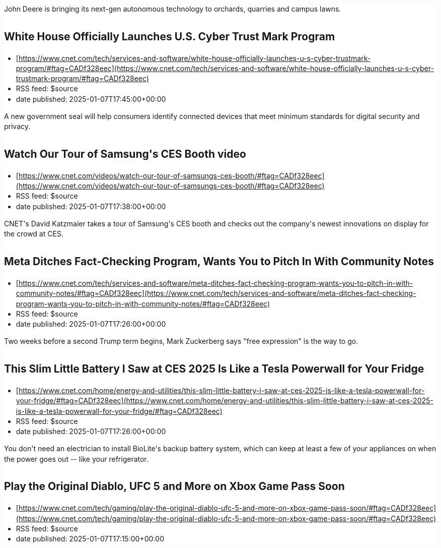 John Deere is bringing its next-gen autonomous technology to orchards, quarries and campus lawns.

## White House Officially Launches U.S. Cyber Trust Mark Program
 - [https://www.cnet.com/tech/services-and-software/white-house-officially-launches-u-s-cyber-trustmark-program/#ftag=CADf328eec](https://www.cnet.com/tech/services-and-software/white-house-officially-launches-u-s-cyber-trustmark-program/#ftag=CADf328eec)
 - RSS feed: $source
 - date published: 2025-01-07T17:45:00+00:00

A new government seal will help consumers identify connected devices that meet minimum standards for digital security and privacy.

## Watch Our Tour of Samsung's CES Booth video
 - [https://www.cnet.com/videos/watch-our-tour-of-samsungs-ces-booth/#ftag=CADf328eec](https://www.cnet.com/videos/watch-our-tour-of-samsungs-ces-booth/#ftag=CADf328eec)
 - RSS feed: $source
 - date published: 2025-01-07T17:38:00+00:00

CNET's David Katzmaier takes a tour of Samsung's CES booth and checks out the company's newest innovations on display for the crowd at CES.

## Meta Ditches Fact-Checking Program, Wants You to Pitch In With Community Notes
 - [https://www.cnet.com/tech/services-and-software/meta-ditches-fact-checking-program-wants-you-to-pitch-in-with-community-notes/#ftag=CADf328eec](https://www.cnet.com/tech/services-and-software/meta-ditches-fact-checking-program-wants-you-to-pitch-in-with-community-notes/#ftag=CADf328eec)
 - RSS feed: $source
 - date published: 2025-01-07T17:26:00+00:00

Two weeks before a second Trump term begins, Mark Zuckerberg says "free expression" is the way to go.

## This Slim Little Battery I Saw at CES 2025 Is Like a Tesla Powerwall for Your Fridge
 - [https://www.cnet.com/home/energy-and-utilities/this-slim-little-battery-i-saw-at-ces-2025-is-like-a-tesla-powerwall-for-your-fridge/#ftag=CADf328eec](https://www.cnet.com/home/energy-and-utilities/this-slim-little-battery-i-saw-at-ces-2025-is-like-a-tesla-powerwall-for-your-fridge/#ftag=CADf328eec)
 - RSS feed: $source
 - date published: 2025-01-07T17:26:00+00:00

You don't need an electrician to install BioLite's backup battery system, which can keep at least a few of your appliances on when the power goes out -- like your refrigerator.

## Play the Original Diablo, UFC 5 and More on Xbox Game Pass Soon
 - [https://www.cnet.com/tech/gaming/play-the-original-diablo-ufc-5-and-more-on-xbox-game-pass-soon/#ftag=CADf328eec](https://www.cnet.com/tech/gaming/play-the-original-diablo-ufc-5-and-more-on-xbox-game-pass-soon/#ftag=CADf328eec)
 - RSS feed: $source
 - date published: 2025-01-07T17:15:00+00:00
